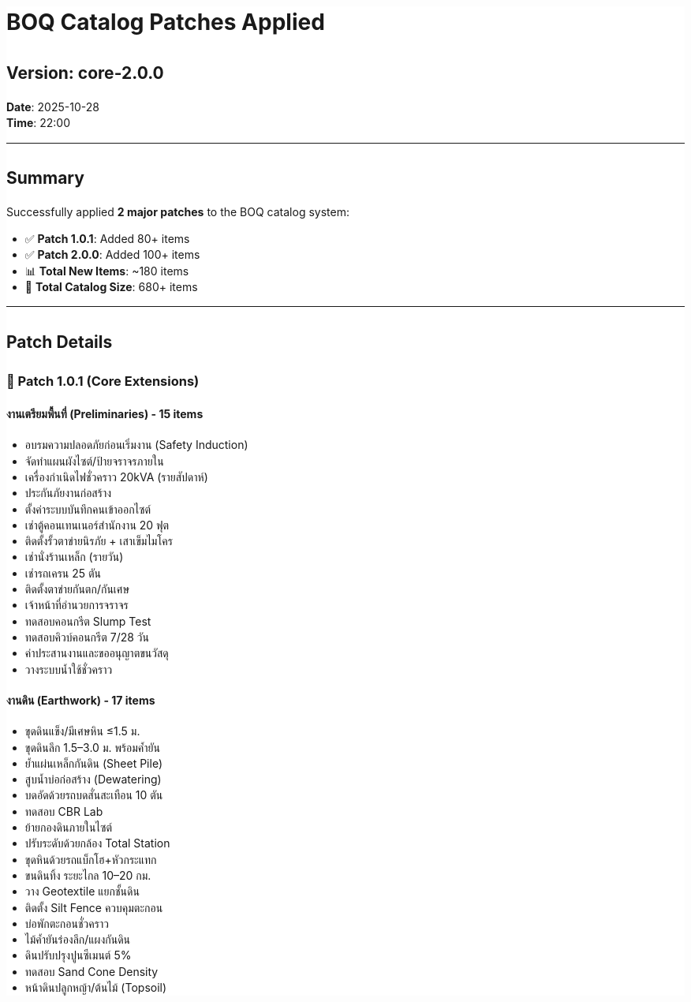 # BOQ Catalog Patches Applied

## Version: core-2.0.0
**Date**: 2025-10-28  
**Time**: 22:00

---

## Summary

Successfully applied **2 major patches** to the BOQ catalog system:
- ✅ **Patch 1.0.1**: Added 80+ items
- ✅ **Patch 2.0.0**: Added 100+ items
- 📊 **Total New Items**: ~180 items
- 🎯 **Total Catalog Size**: 680+ items

---

## Patch Details

### 🔧 Patch 1.0.1 (Core Extensions)

#### งานเตรียมพื้นที่ (Preliminaries) - 15 items
- อบรมความปลอดภัยก่อนเริ่มงาน (Safety Induction)
- จัดทำแผนผังไซต์/ป้ายจราจรภายใน
- เครื่องกำเนิดไฟชั่วคราว 20kVA (รายสัปดาห์)
- ประกันภัยงานก่อสร้าง
- ตั้งค่าระบบบันทึกคนเข้าออกไซต์
- เช่าตู้คอนเทนเนอร์สำนักงาน 20 ฟุต
- ติดตั้งรั้วตาข่ายนิรภัย + เสาเข็มไมโคร
- เช่านั่งร้านเหล็ก (รายวัน)
- เช่ารถเครน 25 ตัน
- ติดตั้งตาข่ายกันตก/กันเศษ
- เจ้าหน้าที่อำนวยการจราจร
- ทดสอบคอนกรีต Slump Test
- ทดสอบคิวบ์คอนกรีต 7/28 วัน
- ค่าประสานงานและขออนุญาตขนวัสดุ
- วางระบบน้ำใช้ชั่วคราว

#### งานดิน (Earthwork) - 17 items
- ขุดดินแข็ง/มีเศษหิน ≤1.5 ม.
- ขุดดินลึก 1.5–3.0 ม. พร้อมค้ำยัน
- ย้ำแผ่นเหล็กกันดิน (Sheet Pile)
- สูบน้ำบ่อก่อสร้าง (Dewatering)
- บดอัดด้วยรถบดสั่นสะเทือน 10 ตัน
- ทดสอบ CBR Lab
- ย้ายกองดินภายในไซต์
- ปรับระดับด้วยกล้อง Total Station
- ขุดหินด้วยรถแบ็กโฮ+หัวกระแทก
- ขนดินทิ้ง ระยะไกล 10–20 กม.
- วาง Geotextile แยกชั้นดิน
- ติดตั้ง Silt Fence ควบคุมตะกอน
- บ่อพักตะกอนชั่วคราว
- ไม้ค้ำยันร่องลึก/แผงกันดิน
- ดินปรับปรุงปูนซีเมนต์ 5%
- ทดสอบ Sand Cone Density
- หน้าดินปลูกหญ้า/ต้นไม้ (Topsoil)
